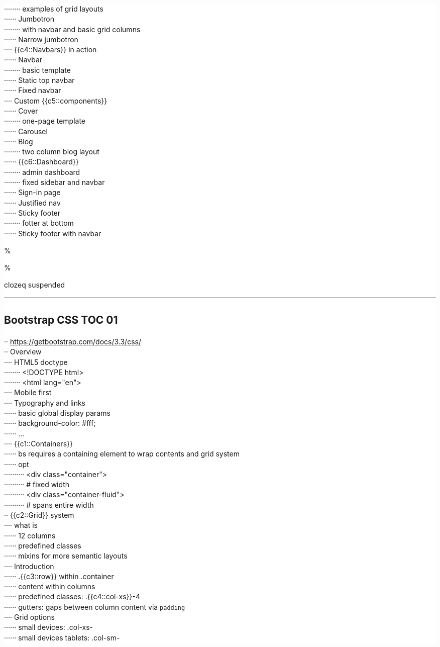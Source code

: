 ········  examples of grid layouts <br>
······  Jumbotron <br>
········  with navbar and basic grid columns <br>
······  Narrow jumbotron <br>
····  {{c4::Navbars}} in action <br>
······  Navbar <br>
········  basic template <br>
······  Static top navbar <br>
······  Fixed navbar <br>
····  Custom {{c5::components}} <br>
······  Cover <br>
········  one-page template <br>
······  Carousel <br>
······  Blog <br>
········  two column blog layout <br>
······  {{c6::Dashboard}} <br>
········  admin dashboard <br>
········  fixed sidebar and navbar <br>
······  Sign-in page <br>
······  Justified nav <br>
······  Sticky footer <br>
········  fotter at bottom <br>
······  Sticky footer with navbar <br>

%

%

clozeq
suspended

---

## Bootstrap CSS TOC 01

··  https://getbootstrap.com/docs/3.3/css/ <br>
··  Overview <br>
····  HTML5 doctype <br>
········  &lt;!DOCTYPE html&gt; <br>
········  &lt;html lang="en"&gt; <br>
····  Mobile first <br>
····  Typography and links <br>
······  basic global display params <br>
······  background-color: #fff; <br>
······  ... <br>
····  {{c1::Containers}} <br>
······  bs requires a containing element to wrap contents and grid system <br>
······  opt <br>
··········  &lt;div class="container"&gt; <br>
··········  # fixed width  <br>
··········  &lt;div class="container-fluid"&gt; <br>
··········  # spans entire width <br>
··  {{c2::Grid}} system <br>
····  what is <br>
······  12 columns <br>
······  predefined classes <br>
······  mixins for more semantic layouts <br>
····  Introduction <br>
······  .{{c3::row}} within .container <br>
······  content within columns <br>
······  predefined classes: .{{c4::col-xs}}-4 <br>
······  gutters: gaps between column content via `padding` <br>
····  Grid options <br>
······  small devices: .col-xs- <br>
······  small devices tablets: .col-sm- <br>